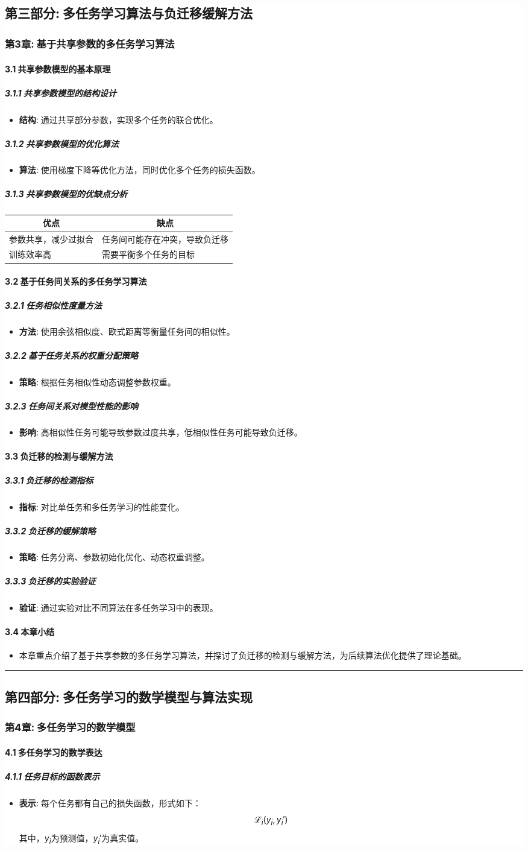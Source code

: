 
## 第三部分: 多任务学习算法与负迁移缓解方法

### 第3章: 基于共享参数的多任务学习算法

#### 3.1 共享参数模型的基本原理
##### 3.1.1 共享参数模型的结构设计
- **结构**: 通过共享部分参数，实现多个任务的联合优化。

##### 3.1.2 共享参数模型的优化算法
- **算法**: 使用梯度下降等优化方法，同时优化多个任务的损失函数。

##### 3.1.3 共享参数模型的优缺点分析
| 优点 | 缺点 |
|------|------|
| 参数共享，减少过拟合 | 任务间可能存在冲突，导致负迁移 |
| 训练效率高 | 需要平衡多个任务的目标 |

#### 3.2 基于任务间关系的多任务学习算法
##### 3.2.1 任务相似性度量方法
- **方法**: 使用余弦相似度、欧式距离等衡量任务间的相似性。

##### 3.2.2 基于任务关系的权重分配策略
- **策略**: 根据任务相似性动态调整参数权重。

##### 3.2.3 任务间关系对模型性能的影响
- **影响**: 高相似性任务可能导致参数过度共享，低相似性任务可能导致负迁移。

#### 3.3 负迁移的检测与缓解方法
##### 3.3.1 负迁移的检测指标
- **指标**: 对比单任务和多任务学习的性能变化。

##### 3.3.2 负迁移的缓解策略
- **策略**: 任务分离、参数初始化优化、动态权重调整。

##### 3.3.3 负迁移的实验验证
- **验证**: 通过实验对比不同算法在多任务学习中的表现。

#### 3.4 本章小结
- 本章重点介绍了基于共享参数的多任务学习算法，并探讨了负迁移的检测与缓解方法，为后续算法优化提供了理论基础。

---

## 第四部分: 多任务学习的数学模型与算法实现

### 第4章: 多任务学习的数学模型

#### 4.1 多任务学习的数学表达
##### 4.1.1 任务目标的函数表示
- **表示**: 每个任务都有自己的损失函数，形式如下：
  $$ \mathcal{L}_i(y_i, y_i') $$
  其中，$y_i$为预测值，$y_i'$为真实值。
